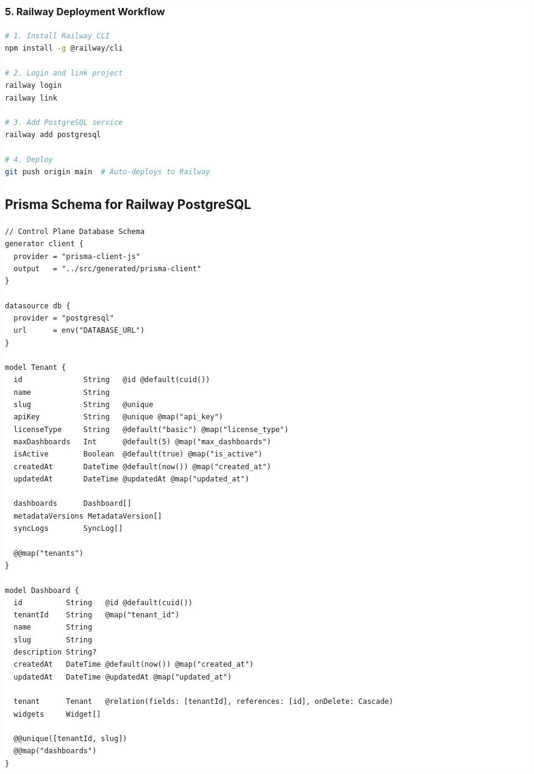 ### 5. Railway Deployment Workflow

```bash
# 1. Install Railway CLI
npm install -g @railway/cli

# 2. Login and link project
railway login
railway link

# 3. Add PostgreSQL service
railway add postgresql

# 4. Deploy
git push origin main  # Auto-deploys to Railway
```

## Prisma Schema for Railway PostgreSQL

```prisma
// Control Plane Database Schema
generator client {
  provider = "prisma-client-js"
  output   = "../src/generated/prisma-client"
}

datasource db {
  provider = "postgresql"
  url      = env("DATABASE_URL")
}

model Tenant {
  id              String   @id @default(cuid())
  name            String
  slug            String   @unique
  apiKey          String   @unique @map("api_key")
  licenseType     String   @default("basic") @map("license_type")
  maxDashboards   Int      @default(5) @map("max_dashboards")
  isActive        Boolean  @default(true) @map("is_active")
  createdAt       DateTime @default(now()) @map("created_at")
  updatedAt       DateTime @updatedAt @map("updated_at")

  dashboards      Dashboard[]
  metadataVersions MetadataVersion[]
  syncLogs        SyncLog[]

  @@map("tenants")
}

model Dashboard {
  id          String   @id @default(cuid())
  tenantId    String   @map("tenant_id")
  name        String
  slug        String
  description String?
  createdAt   DateTime @default(now()) @map("created_at")
  updatedAt   DateTime @updatedAt @map("updated_at")

  tenant      Tenant   @relation(fields: [tenantId], references: [id], onDelete: Cascade)
  widgets     Widget[]

  @@unique([tenantId, slug])
  @@map("dashboards")
}
```